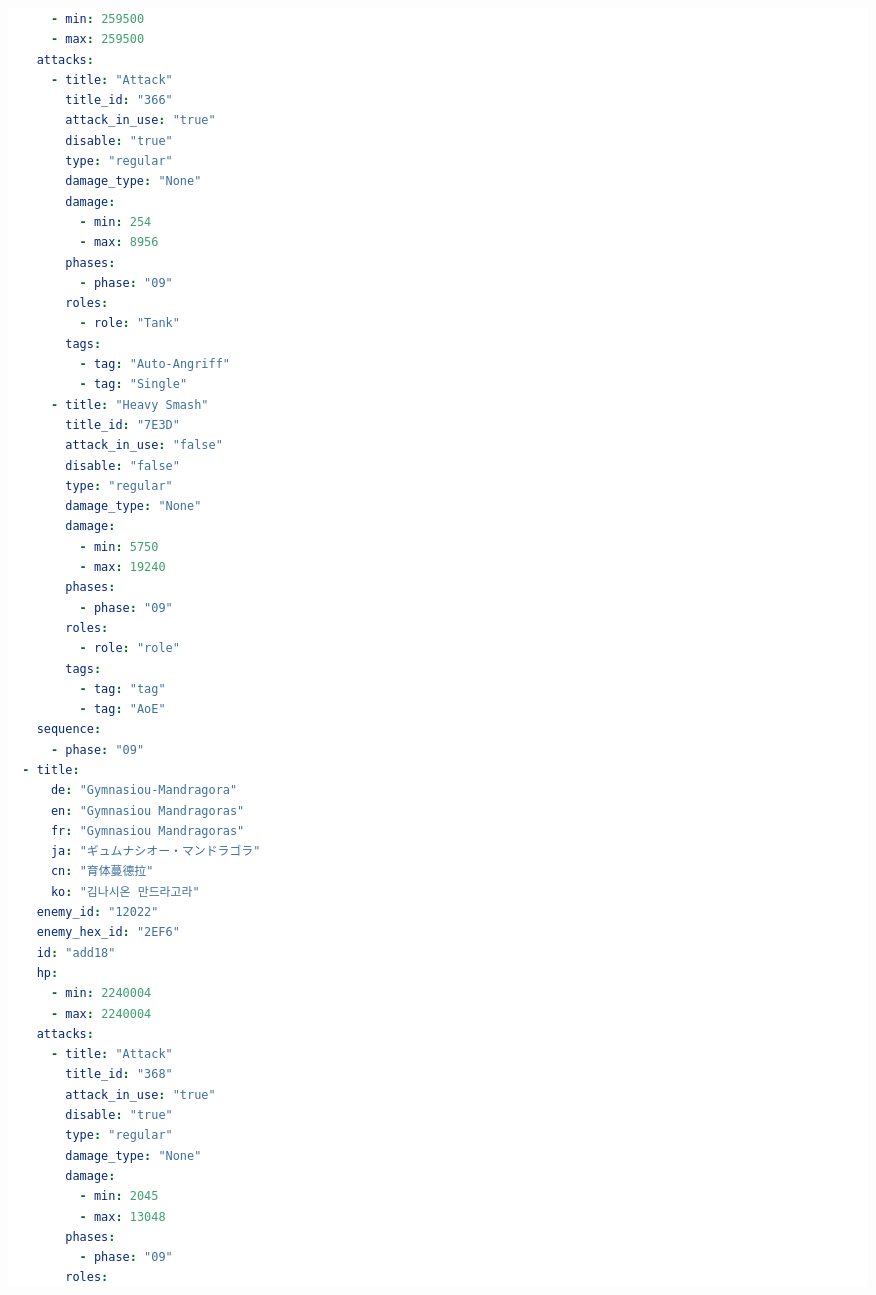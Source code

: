```yaml
      - min: 259500
      - max: 259500
    attacks:
      - title: "Attack"
        title_id: "366"
        attack_in_use: "true"
        disable: "true"
        type: "regular"
        damage_type: "None"
        damage:
          - min: 254
          - max: 8956
        phases:
          - phase: "09"
        roles:
          - role: "Tank"
        tags:
          - tag: "Auto-Angriff"
          - tag: "Single"
      - title: "Heavy Smash"
        title_id: "7E3D"
        attack_in_use: "false"
        disable: "false"
        type: "regular"
        damage_type: "None"
        damage:
          - min: 5750
          - max: 19240
        phases:
          - phase: "09"
        roles:
          - role: "role"
        tags:
          - tag: "tag"
          - tag: "AoE"
    sequence:
      - phase: "09"
  - title:
      de: "Gymnasiou-Mandragora"
      en: "Gymnasiou Mandragoras"
      fr: "Gymnasiou Mandragoras"
      ja: "ギュムナシオー・マンドラゴラ"
      cn: "育体蔓德拉"
      ko: "김나시온 만드라고라"
    enemy_id: "12022"
    enemy_hex_id: "2EF6"
    id: "add18"
    hp:
      - min: 2240004
      - max: 2240004
    attacks:
      - title: "Attack"
        title_id: "368"
        attack_in_use: "true"
        disable: "true"
        type: "regular"
        damage_type: "None"
        damage:
          - min: 2045
          - max: 13048
        phases:
          - phase: "09"
        roles:
```